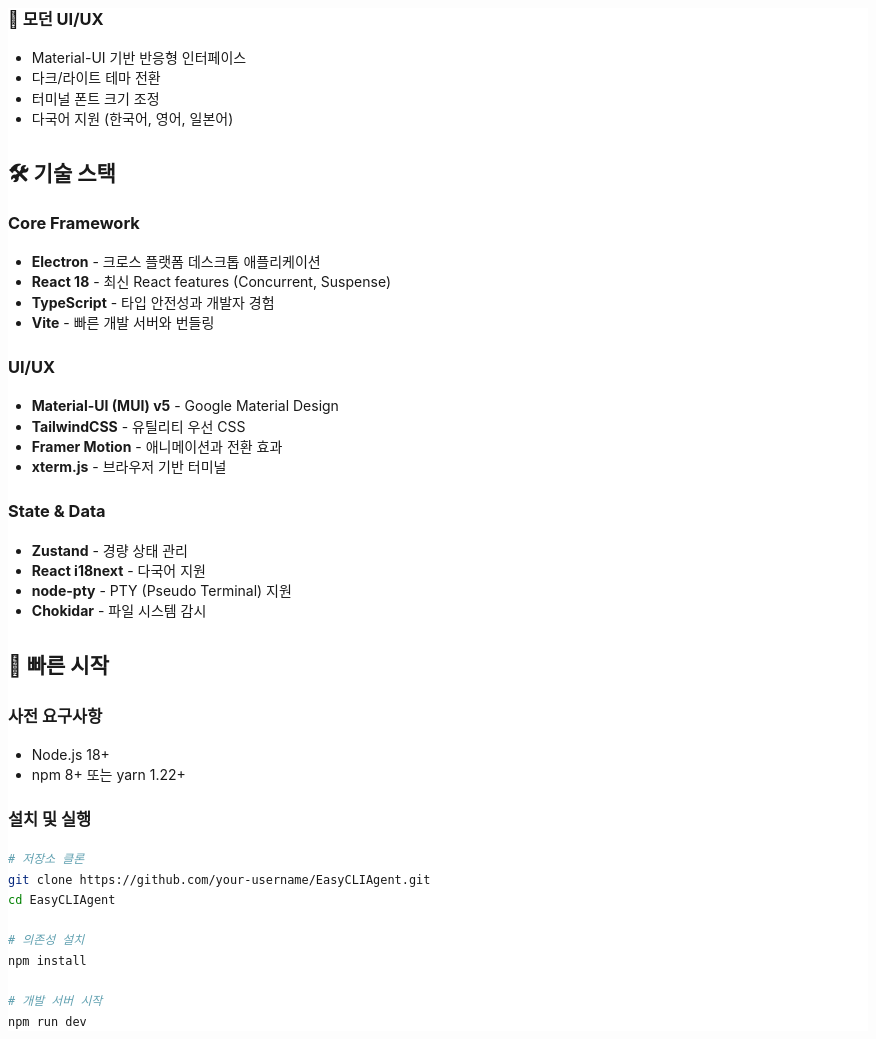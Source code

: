 ### 🎨 **모던 UI/UX**

- Material-UI 기반 반응형 인터페이스
- 다크/라이트 테마 전환
- 터미널 폰트 크기 조정
- 다국어 지원 (한국어, 영어, 일본어)

## 🛠 기술 스택

### Core Framework

- **Electron** - 크로스 플랫폼 데스크톱 애플리케이션
- **React 18** - 최신 React features (Concurrent, Suspense)
- **TypeScript** - 타입 안전성과 개발자 경험
- **Vite** - 빠른 개발 서버와 번들링

### UI/UX

- **Material-UI (MUI) v5** - Google Material Design
- **TailwindCSS** - 유틸리티 우선 CSS
- **Framer Motion** - 애니메이션과 전환 효과
- **xterm.js** - 브라우저 기반 터미널

### State & Data

- **Zustand** - 경량 상태 관리
- **React i18next** - 다국어 지원
- **node-pty** - PTY (Pseudo Terminal) 지원
- **Chokidar** - 파일 시스템 감시

## 🚀 빠른 시작

### 사전 요구사항

- Node.js 18+
- npm 8+ 또는 yarn 1.22+

### 설치 및 실행

```bash
# 저장소 클론
git clone https://github.com/your-username/EasyCLIAgent.git
cd EasyCLIAgent

# 의존성 설치
npm install

# 개발 서버 시작
npm run dev
```

